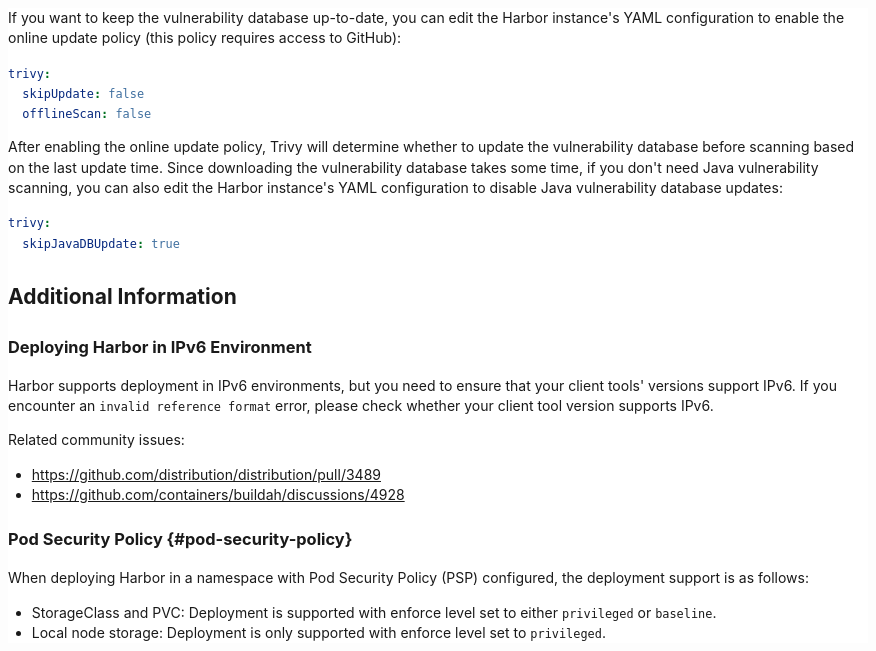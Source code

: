 If you want to keep the vulnerability database up-to-date, you can edit the Harbor instance's YAML configuration to enable the online update policy (this policy requires access to GitHub):
```yaml
trivy:
  skipUpdate: false
  offlineScan: false
```
After enabling the online update policy, Trivy will determine whether to update the vulnerability database before scanning based on the last update time. Since downloading the vulnerability database takes some time, if you don't need Java vulnerability scanning, you can also edit the Harbor instance's YAML configuration to disable Java vulnerability database updates:
```yaml
trivy:
  skipJavaDBUpdate: true
```

## Additional Information

### Deploying Harbor in IPv6 Environment

Harbor supports deployment in IPv6 environments, but you need to ensure that your client tools' versions support IPv6. If you encounter an `invalid reference format` error, please check whether your client tool version supports IPv6.

Related community issues:

- https://github.com/distribution/distribution/pull/3489
- https://github.com/containers/buildah/discussions/4928

### Pod Security Policy \{#pod-security-policy}

When deploying Harbor in a namespace with Pod Security Policy (PSP) configured, the deployment support is as follows:

- StorageClass and PVC: Deployment is supported with enforce level set to either `privileged` or `baseline`.
- Local node storage: Deployment is only supported with enforce level set to `privileged`.

